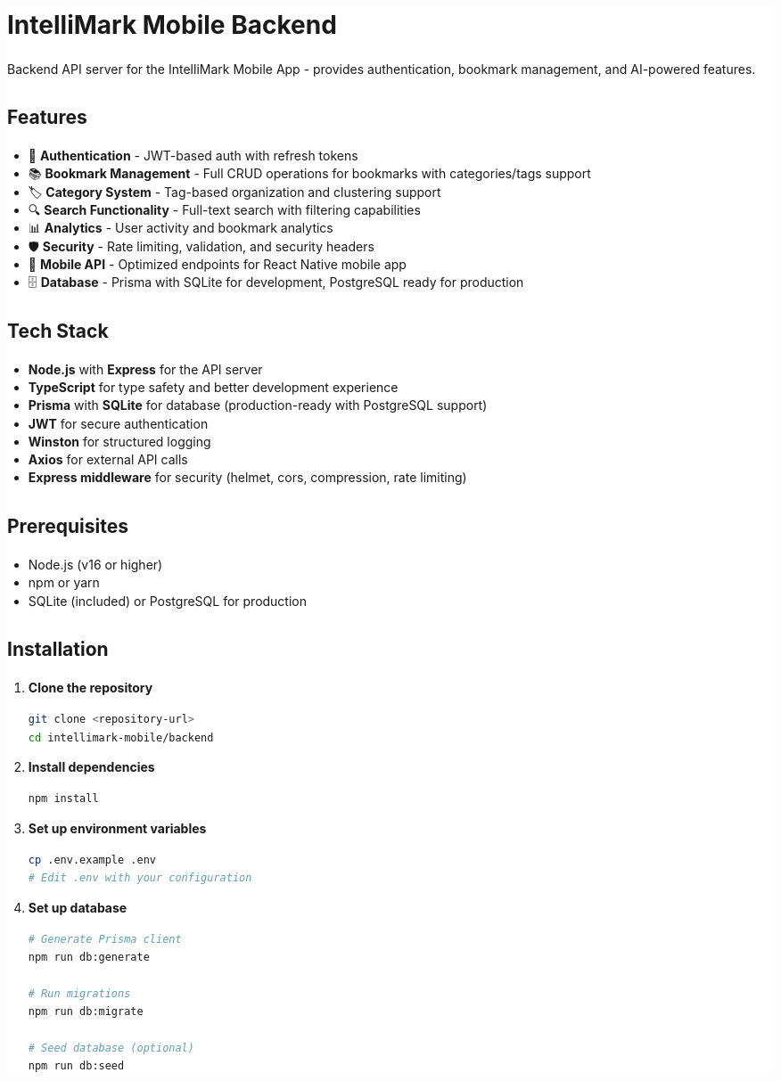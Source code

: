 # IntelliMark Mobile Backend

Backend API server for the IntelliMark Mobile App - provides authentication, bookmark management, and AI-powered features.

## Features

- 🔐 **Authentication** - JWT-based auth with refresh tokens
- 📚 **Bookmark Management** - Full CRUD operations for bookmarks with categories/tags support
- 🏷️ **Category System** - Tag-based organization and clustering support
- 🔍 **Search Functionality** - Full-text search with filtering capabilities
- 📊 **Analytics** - User activity and bookmark analytics
- 🛡️ **Security** - Rate limiting, validation, and security headers
- 📱 **Mobile API** - Optimized endpoints for React Native mobile app
- 🗄️ **Database** - Prisma with SQLite for development, PostgreSQL ready for production

## Tech Stack

- **Node.js** with **Express** for the API server
- **TypeScript** for type safety and better development experience
- **Prisma** with **SQLite** for database (production-ready with PostgreSQL support)
- **JWT** for secure authentication
- **Winston** for structured logging
- **Axios** for external API calls
- **Express middleware** for security (helmet, cors, compression, rate limiting)

## Prerequisites

- Node.js (v16 or higher)
- npm or yarn
- SQLite (included) or PostgreSQL for production

## Installation

1. **Clone the repository**
   ```bash
   git clone <repository-url>
   cd intellimark-mobile/backend
   ```

2. **Install dependencies**
   ```bash
   npm install
   ```

3. **Set up environment variables**
   ```bash
   cp .env.example .env
   # Edit .env with your configuration
   ```

4. **Set up database**
   ```bash
   # Generate Prisma client
   npm run db:generate
   
   # Run migrations
   npm run db:migrate
   
   # Seed database (optional)
   npm run db:seed
   ```
